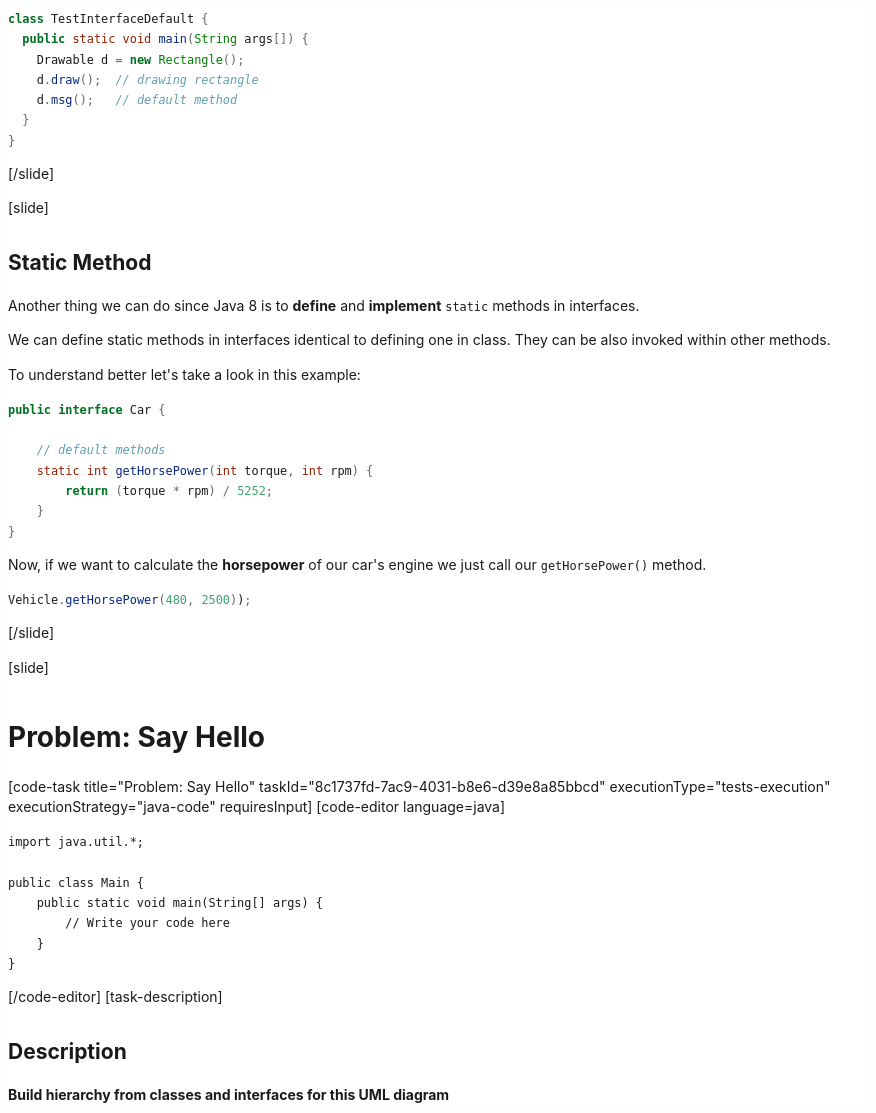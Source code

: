 ``` java
class TestInterfaceDefault {  
  public static void main(String args[]) {  
    Drawable d = new Rectangle(); 
    d.draw();  // drawing rectangle
    d.msg();   // default method
  } 
} 
```

[/slide]

[slide]

## Static Method

Another thing we can do since Java 8 is to **define** and **implement** `static` methods in interfaces.

We can define static methods in interfaces identical to defining one in class. They can be also invoked within other methods.

To understand better let's take a look in this example:

``` java
public interface Car {
    
    // default methods
    static int getHorsePower(int torque, int rpm) {
        return (torque * rpm) / 5252;
    }
}
```

Now, if we want to calculate the **horsepower** of our car's engine we just call our `getHorsePower()` method.

``` java
Vehicle.getHorsePower(480, 2500));
```

[/slide]

[slide]
# Problem: Say Hello
[code-task title="Problem: Say Hello" taskId="8c1737fd-7ac9-4031-b8e6-d39e8a85bbcd" executionType="tests-execution" executionStrategy="java-code" requiresInput]
[code-editor language=java]
```
import java.util.*;

public class Main {
    public static void main(String[] args) {
        // Write your code here
    }
}
```
[/code-editor]
[task-description]
## Description
**Build hierarchy from classes and interfaces for this UML diagram**
